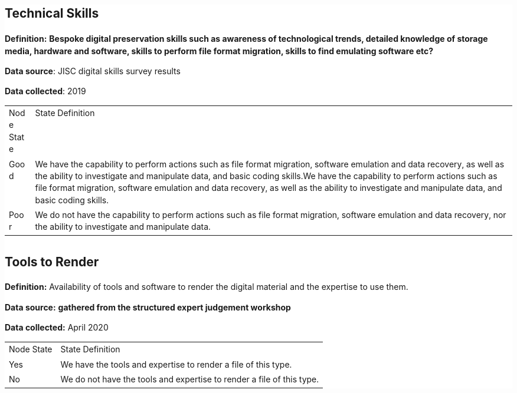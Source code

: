 
## Technical Skills 

**Definition:** **Bespoke digital preservation skills such as awareness of technological trends, detailed knowledge of storage media, hardware and software, skills to perform file format migration, skills to find emulating software etc?**

**Data source**: JISC digital skills survey results

**Data collected**: 2019

<table>
  <tr>
    <td>Node State</td>
    <td>State Definition</td>
  </tr>
  <tr>
    <td>Good</td>
    <td>We have the capability to perform actions such as file format migration, software emulation and data recovery, as well as the ability to investigate and manipulate data, and basic coding skills.We have the capability to perform actions such as file format migration, software emulation and data recovery, as well as the ability to investigate and manipulate data, and basic coding skills.</td>
  </tr>
  <tr>
    <td>Poor</td>
    <td>We do not have the capability to perform actions such as file format migration, software emulation and data recovery, nor the ability to investigate and manipulate data.</td>
  </tr>
</table>


## Tools to Render

**Definition:** Availability of tools and software to render the digital material and the expertise to use them.

**Data source:** **gathered from the structured expert judgement workshop**

**Data collected:** April 2020

|||
|--- |--- |
|Node State|State Definition|
|Yes|We have the tools and expertise to render a file of this type.|
|No|We do not have the tools and expertise to render a file of this type.|

